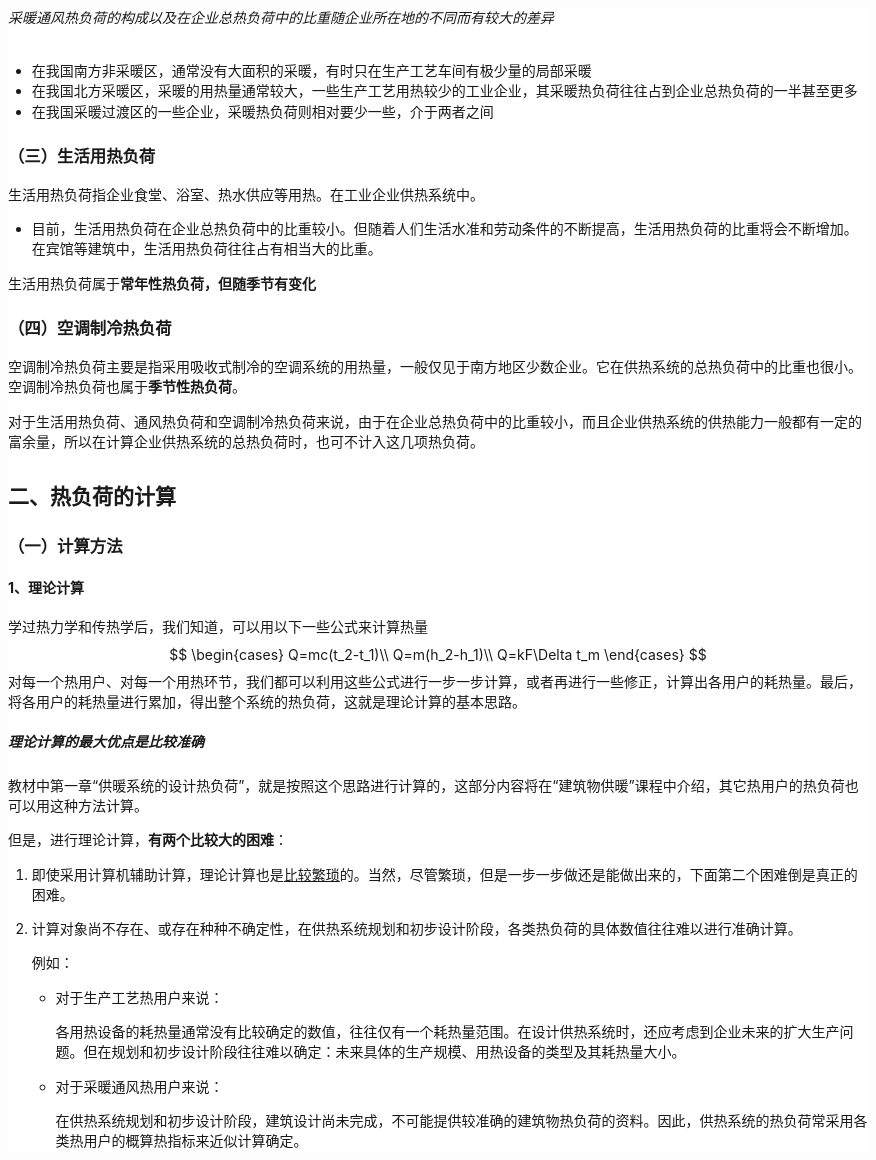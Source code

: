 ###### 采暖通风热负荷的构成以及在企业总热负荷中的比重随企业所在地的不同而有较大的差异

* 在我国南方非采暖区，通常没有大面积的采暖，有时只在生产工艺车间有极少量的局部采暖
* 在我国北方采暖区，采暖的用热量通常较大，一些生产工艺用热较少的工业企业，其采暖热负荷往往占到企业总热负荷的一半甚至更多
* 在我国采暖过渡区的一些企业，采暖热负荷则相对要少一些，介于两者之间

### （三）生活用热负荷

生活用热负荷指企业食堂、浴室、热水供应等用热。在工业企业供热系统中。

* 目前，生活用热负荷在企业总热负荷中的比重较小。但随着人们生活水准和劳动条件的不断提高，生活用热负荷的比重将会不断增加。在宾馆等建筑中，生活用热负荷往往占有相当大的比重。

生活用热负荷属于**常年性热负荷，但随季节有变化** 

### （四）空调制冷热负荷

空调制冷热负荷主要是指采用吸收式制冷的空调系统的用热量，一般仅见于南方地区少数企业。它在供热系统的总热负荷中的比重也很小。空调制冷热负荷也属于**季节性热负荷**。

对于生活用热负荷、通风热负荷和空调制冷热负荷来说，由于在企业总热负荷中的比重较小，而且企业供热系统的供热能力一般都有一定的富余量，所以在计算企业供热系统的总热负荷时，也可不计入这几项热负荷。

## 二、热负荷的计算

### （一）计算方法

#### 1、理论计算

学过热力学和传热学后，我们知道，可以用以下一些公式来计算热量
$$
\begin{cases}
Q=mc(t_2-t_1)\\
Q=m(h_2-h_1)\\
Q=kF\Delta t_m
\end{cases}
$$
对每一个热用户、对每一个用热环节，我们都可以利用这些公式进行一步一步计算，或者再进行一些修正，计算出各用户的耗热量。最后，将各用户的耗热量进行累加，得出整个系统的热负荷，这就是理论计算的基本思路。

##### 理论计算的最大优点是比较准确

教材中第一章“供暖系统的设计热负荷”，就是按照这个思路进行计算的，这部分内容将在“建筑物供暖”课程中介绍，其它热用户的热负荷也可以用这种方法计算。

但是，进行理论计算，**有两个比较大的困难**：

1. 即使采用计算机辅助计算，理论计算也是<u>比较繁琐</u>的。当然，尽管繁琐，但是一步一步做还是能做出来的，下面第二个困难倒是真正的困难。

2. 计算对象尚不存在、或存在种种不确定性，在供热系统规划和初步设计阶段，各类热负荷的具体数值往往难以进行准确计算。

   例如：

   * 对于生产工艺热用户来说：

     各用热设备的耗热量通常没有比较确定的数值，往往仅有一个耗热量范围。在设计供热系统时，还应考虑到企业未来的扩大生产问题。但在规划和初步设计阶段往往难以确定：未来具体的生产规模、用热设备的类型及其耗热量大小。

   * 对于采暖通风热用户来说：

     在供热系统规划和初步设计阶段，建筑设计尚未完成，不可能提供较准确的建筑物热负荷的资料。因此，供热系统的热负荷常采用各类热用户的概算热指标来近似计算确定。

